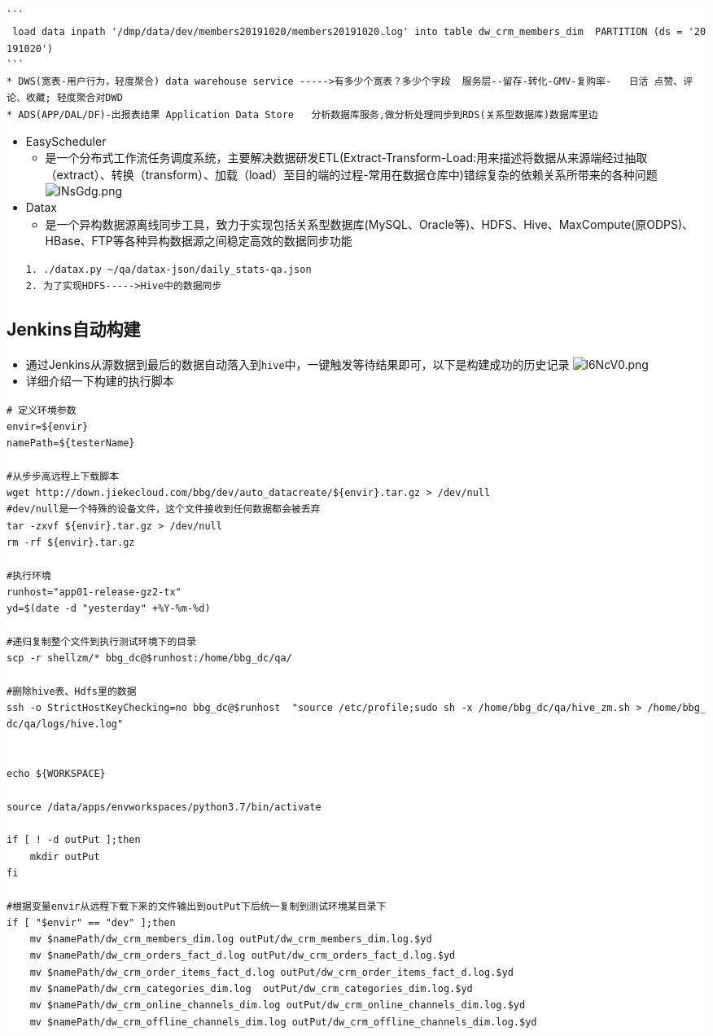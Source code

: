     ```
     load data inpath '/dmp/data/dev/members20191020/members20191020.log' into table dw_crm_members_dim  PARTITION (ds = '20191020')
    ```
    * DWS(宽表-用户行为，轻度聚合) data warehouse service ----->有多少个宽表？多少个字段  服务层--留存-转化-GMV-复购率-   日活 点赞、评论、收藏; 轻度聚合对DWD
    * ADS(APP/DAL/DF)-出报表结果 Application Data Store   分析数据库服务,做分析处理同步到RDS(关系型数据库)数据库里边
* EasyScheduler
    * 是一个分布式工作流任务调度系统，主要解决数据研发ETL(Extract-Transform-Load:用来描述将数据从来源端经过抽取（extract）、转换（transform）、加载（load）至目的端的过程-常用在数据仓库中)错综复杂的依赖关系所带来的各种问题
    ![lNsGdg.png](https://s2.ax1x.com/2020/01/02/lNsGdg.png)
* Datax
    * 是一个异构数据源离线同步工具，致力于实现包括关系型数据库(MySQL、Oracle等)、HDFS、Hive、MaxCompute(原ODPS)、HBase、FTP等各种异构数据源之间稳定高效的数据同步功能
    ```
    1. ./datax.py ~/qa/datax-json/daily_stats-qa.json
    2. 为了实现HDFS----->Hive中的数据同步  
    ```
## Jenkins自动构建
* 通过Jenkins从源数据到最后的数据自动落入到`hive`中，一键触发等待结果即可，以下是构建成功的历史记录
![l6NcV0.png](https://s2.ax1x.com/2020/01/07/l6NcV0.png)
* 详细介绍一下构建的执行脚本
```
# 定义环境参数
envir=${envir}
namePath=${testerName}

#从步步高远程上下载脚本
wget http://down.jiekecloud.com/bbg/dev/auto_datacreate/${envir}.tar.gz > /dev/null
#dev/null是一个特殊的设备文件，这个文件接收到任何数据都会被丢弃
tar -zxvf ${envir}.tar.gz > /dev/null
rm -rf ${envir}.tar.gz

#执行环境
runhost="app01-release-gz2-tx"
yd=$(date -d "yesterday" +%Y-%m-%d)

#递归复制整个文件到执行测试环境下的目录
scp -r shellzm/* bbg_dc@$runhost:/home/bbg_dc/qa/

#删除hive表、Hdfs里的数据
ssh -o StrictHostKeyChecking=no bbg_dc@$runhost  "source /etc/profile;sudo sh -x /home/bbg_dc/qa/hive_zm.sh > /home/bbg_dc/qa/logs/hive.log"


echo ${WORKSPACE}

source /data/apps/envworkspaces/python3.7/bin/activate

if [ ! -d outPut ];then
	mkdir outPut
fi

#根据变量envir从远程下载下来的文件输出到outPut下后统一复制到测试环境某目录下
if [ "$envir" == "dev" ];then
    mv $namePath/dw_crm_members_dim.log outPut/dw_crm_members_dim.log.$yd
    mv $namePath/dw_crm_orders_fact_d.log outPut/dw_crm_orders_fact_d.log.$yd
    mv $namePath/dw_crm_order_items_fact_d.log outPut/dw_crm_order_items_fact_d.log.$yd
    mv $namePath/dw_crm_categories_dim.log  outPut/dw_crm_categories_dim.log.$yd
    mv $namePath/dw_crm_online_channels_dim.log outPut/dw_crm_online_channels_dim.log.$yd
    mv $namePath/dw_crm_offline_channels_dim.log outPut/dw_crm_offline_channels_dim.log.$yd
```